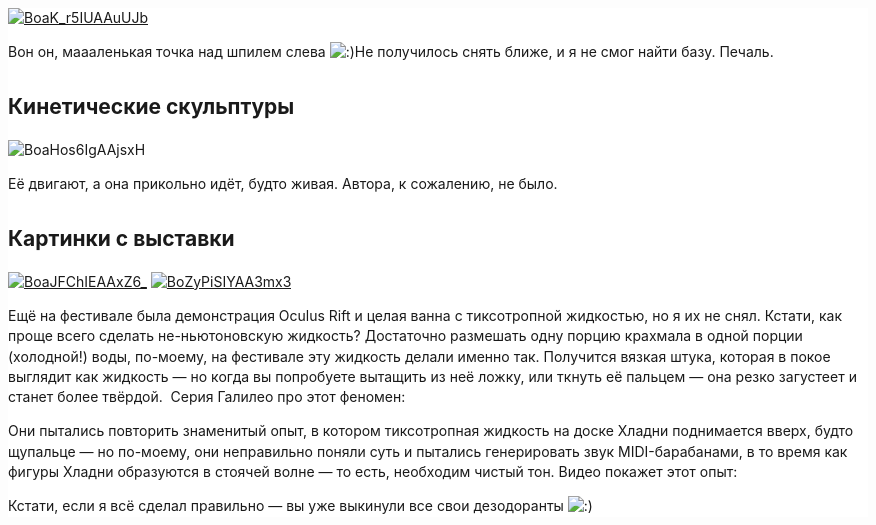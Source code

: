 [<img class="alignnone size-full wp-image-1467" src="http://catethysis.ru/wp-content/uploads/2014/05/BoaK_r5IUAAuUJb.jpg" alt="BoaK_r5IUAAuUJb" width="1024" height="576" />](http://catethysis.ru/wp-content/uploads/2014/05/BoaK_r5IUAAuUJb.jpg)

Вон он, маааленькая точка над шпилем слева  <img src="http://catethysis.ru/wp-includes/images/smilies/icon_smile.gif" alt=":)" class="wp-smiley" />Не получилось снять ближе, и я не смог найти базу. Печаль.

## Кинетические скульптуры

<img class="alignnone size-full wp-image-1465" src="http://catethysis.ru/wp-content/uploads/2014/05/BoaHos6IgAAjsxH.jpg" alt="BoaHos6IgAAjsxH" width="1024" height="576" />

Её двигают, а она прикольно идёт, будто живая. Автора, к сожалению, не было.

## Картинки с выставки

[<img class="alignnone size-full wp-image-1466" src="http://catethysis.ru/wp-content/uploads/2014/05/BoaJFChIEAAxZ6_.jpg" alt="BoaJFChIEAAxZ6_" width="1024" height="576" />](http://catethysis.ru/wp-content/uploads/2014/05/BoaJFChIEAAxZ6_.jpg) [<img class="alignnone size-full wp-image-1468" src="http://catethysis.ru/wp-content/uploads/2014/05/BoZyPiSIYAA3mx3.jpg" alt="BoZyPiSIYAA3mx3" width="1024" height="576" />](http://catethysis.ru/wp-content/uploads/2014/05/BoZyPiSIYAA3mx3.jpg)

Ещё на фестивале была демонстрация Oculus Rift и целая ванна с тиксотропной жидкостью, но я их не снял. Кстати, как проще всего сделать не-ньютоновскую жидкость? Достаточно размешать одну порцию крахмала в одной порции (холодной!) воды, по-моему, на фестивале эту жидкость делали именно так. Получится вязкая штука, которая в покое выглядит как жидкость &#8212; но когда вы попробуете вытащить из неё ложку, или ткнуть её пальцем &#8212; она резко загустеет и станет более твёрдой.  Серия Галилео про этот феномен:



Они пытались повторить знаменитый опыт, в котором тиксотропная жидкость на доске Хладни поднимается вверх, будто щупальце &#8212; но по-моему, они неправильно поняли суть и пытались генерировать звук MIDI-барабанами, в то время как фигуры Хладни образуются в стоячей волне &#8212; то есть, необходим чистый тон. Видео покажет этот опыт:



Кстати, если я всё сделал правильно &#8212; вы уже выкинули все свои дезодоранты <img src="http://catethysis.ru/wp-includes/images/smilies/icon_smile.gif" alt=":)" class="wp-smiley" />
